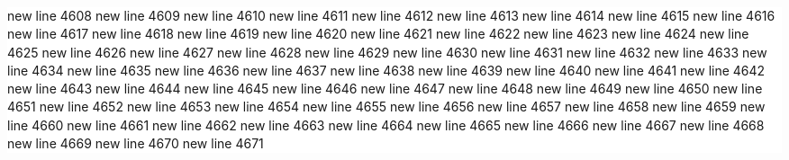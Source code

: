 new line 4608
new line 4609
new line 4610
new line 4611
new line 4612
new line 4613
new line 4614
new line 4615
new line 4616
new line 4617
new line 4618
new line 4619
new line 4620
new line 4621
new line 4622
new line 4623
new line 4624
new line 4625
new line 4626
new line 4627
new line 4628
new line 4629
new line 4630
new line 4631
new line 4632
new line 4633
new line 4634
new line 4635
new line 4636
new line 4637
new line 4638
new line 4639
new line 4640
new line 4641
new line 4642
new line 4643
new line 4644
new line 4645
new line 4646
new line 4647
new line 4648
new line 4649
new line 4650
new line 4651
new line 4652
new line 4653
new line 4654
new line 4655
new line 4656
new line 4657
new line 4658
new line 4659
new line 4660
new line 4661
new line 4662
new line 4663
new line 4664
new line 4665
new line 4666
new line 4667
new line 4668
new line 4669
new line 4670
new line 4671